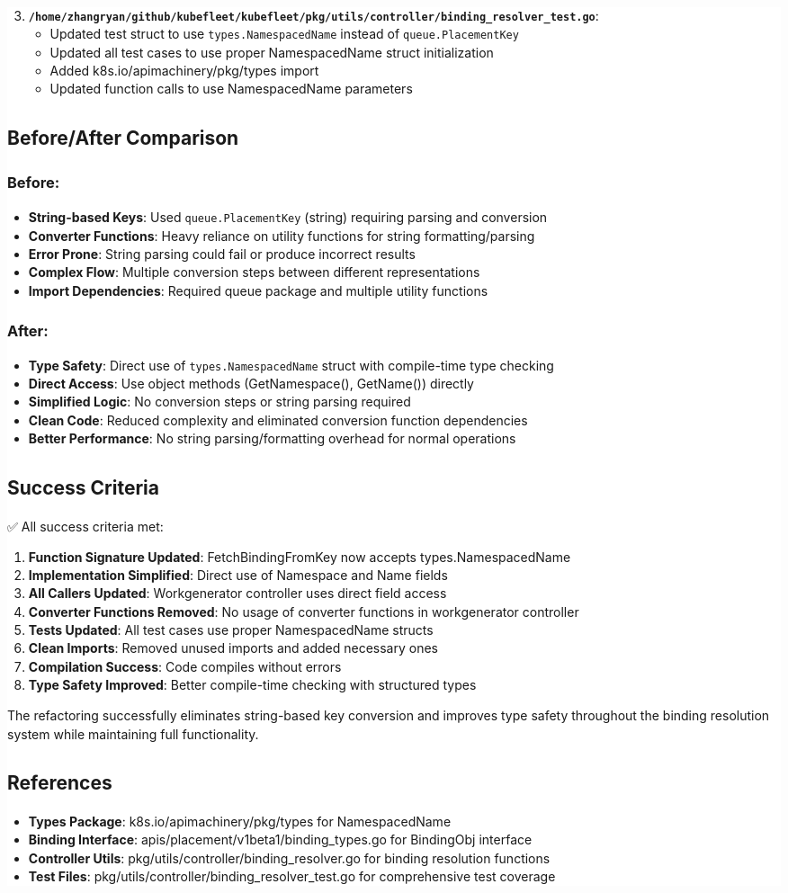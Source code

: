 3. **`/home/zhangryan/github/kubefleet/kubefleet/pkg/utils/controller/binding_resolver_test.go`**:
   - Updated test struct to use `types.NamespacedName` instead of `queue.PlacementKey`
   - Updated all test cases to use proper NamespacedName struct initialization
   - Added k8s.io/apimachinery/pkg/types import
   - Updated function calls to use NamespacedName parameters

## Before/After Comparison

### Before:
- **String-based Keys**: Used `queue.PlacementKey` (string) requiring parsing and conversion
- **Converter Functions**: Heavy reliance on utility functions for string formatting/parsing
- **Error Prone**: String parsing could fail or produce incorrect results
- **Complex Flow**: Multiple conversion steps between different representations
- **Import Dependencies**: Required queue package and multiple utility functions

### After:
- **Type Safety**: Direct use of `types.NamespacedName` struct with compile-time type checking
- **Direct Access**: Use object methods (GetNamespace(), GetName()) directly
- **Simplified Logic**: No conversion steps or string parsing required
- **Clean Code**: Reduced complexity and eliminated conversion function dependencies
- **Better Performance**: No string parsing/formatting overhead for normal operations

## Success Criteria

✅ All success criteria met:

1. **Function Signature Updated**: FetchBindingFromKey now accepts types.NamespacedName
2. **Implementation Simplified**: Direct use of Namespace and Name fields
3. **All Callers Updated**: Workgenerator controller uses direct field access
4. **Converter Functions Removed**: No usage of converter functions in workgenerator controller
5. **Tests Updated**: All test cases use proper NamespacedName structs
6. **Clean Imports**: Removed unused imports and added necessary ones
7. **Compilation Success**: Code compiles without errors
8. **Type Safety Improved**: Better compile-time checking with structured types

The refactoring successfully eliminates string-based key conversion and improves type safety throughout the binding resolution system while maintaining full functionality.

## References

- **Types Package**: k8s.io/apimachinery/pkg/types for NamespacedName
- **Binding Interface**: apis/placement/v1beta1/binding_types.go for BindingObj interface
- **Controller Utils**: pkg/utils/controller/binding_resolver.go for binding resolution functions
- **Test Files**: pkg/utils/controller/binding_resolver_test.go for comprehensive test coverage
